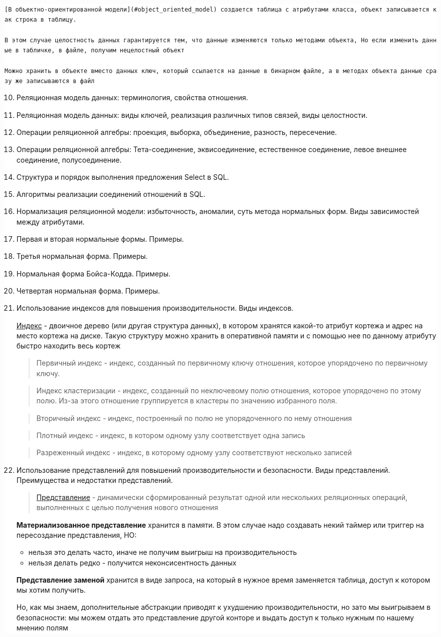     [В объектно-ориентированной модели](#object_oriented_model) создается таблица с атрибутами класса, объект записывается как строка в таблицу.

    В этом случае целостность данных гарантируется тем, что данные изменяются только методами объекта, Но если изменить данные в табличке, в файле, получим нецелостный объект

    Можно хранить в объекте вместо данных ключ, который ссылается на данные в бинарном файле, а в методах объекта данные сразу же записываются в файл

10.	Реляционная модель данных: терминология, свойства отношения.
11.	Реляционная модель данных: виды ключей, реализация различных типов связей, виды целостности.
12.	Операции реляционной алгебры: проекция, выборка, объединение, разность, пересечение.
13.	Операции реляционной алгебры: Тета-соединение, эквисоединение, естественное соединение, левое внешнее соединение, полусоединение.
14.	Структура и порядок выполнения предложения Select в SQL.
15.	Алгоритмы реализации соединений отношений в SQL.
16.	Нормализация реляционной модели: избыточность, аномалии, суть метода нормальных форм. Виды зависимостей между атрибутами.
17.	Первая и вторая нормальные формы. Примеры.
18.	Третья нормальная форма. Примеры.
19.	Нормальная форма Бойса-Кодда. Примеры.
20.	Четвертая нормальная форма. Примеры.
21.	Использование индексов для повышения производительности. Виды индексов.

    [Индекс](#index_structure) - двоичное дерево (или другая структура данных), 
    в котором хранятся какой-то атрибут кортежа и адрес на место кортежа на диске. Такую структуру можно хранить в оперативной памяти и с помощью нее по данному атрибуту быстро находить весь кортеж

    > Первичный индекс - индекс, созданный по первичному ключу отношения, которое упорядочено по первичному ключу. 

    > Индекс кластеризации - индекс, созданный по неключевому полю отношения, которое упорядочено по этому полю. Из-за этого отношение группируется в кластеры по значению избранного поля.

    > Вторичный индекс - индекс, построенный по полю не упорядоченного по нему отношения

    > Плотный индекс - индекс, в котором одному узлу соответствует одна запись

    > Разреженный индекс - индекс, в которому одному узлу соответствуют несколько записей

22.	Использование представлений для повышений производительности и безопасности. Виды представлений. Преимущества и недостатки представлений.

    > [Представление](#efficiency_view) - динамически сформированный результат одной или нескольких реляционных операций, выполненных с целью получения нового отношения

    **Материализованное представление** хранится в памяти. В этом случае надо создавать некий таймер или триггер на пересоздание представления, НО:

    * нельзя это делать часто, иначе не получим выигрыш на производительность
    * нельзя делать редко - получится неконсисентность данных

    **Представление заменой** хранится в виде запроса, на который в нужное время заменяется таблица, доступ к котором мы хотим получить. 

    Но, как мы знаем, дополнительные абстракции приводят к ухудшению производительности, но зато мы выигрываем в безопасности: мы можем отдать это представление другой конторе и выдать доступ к только нужным по нашему мнению полям
